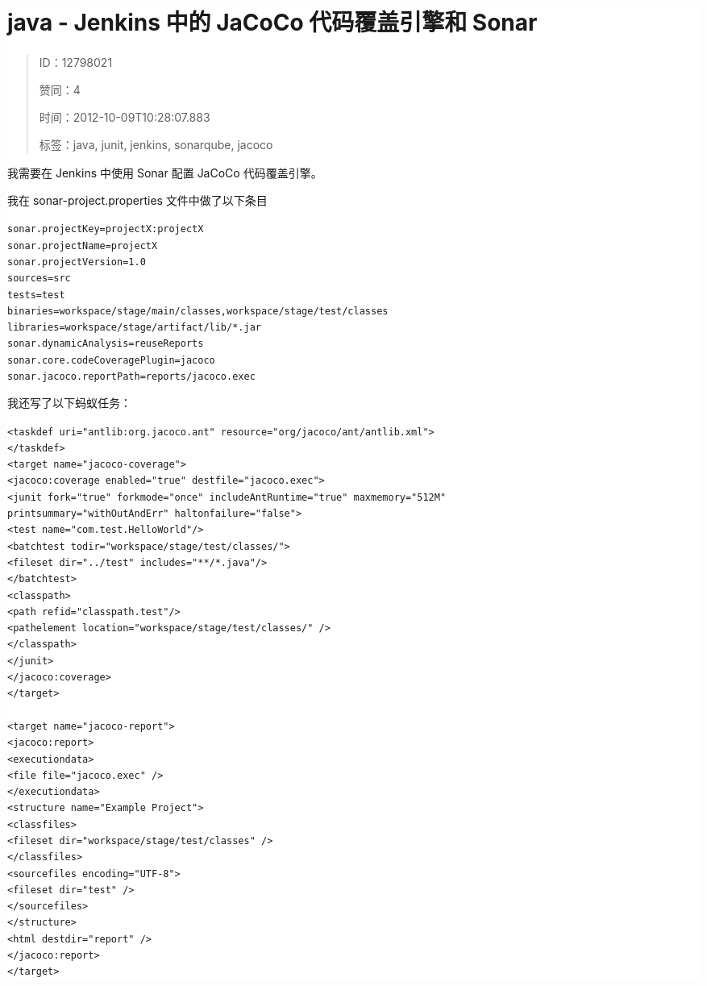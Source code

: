 # java - Jenkins 中的 JaCoCo 代码覆盖引擎和 Sonar

> ID：12798021
> 
> 赞同：4
> 
> 时间：2012-10-09T10:28:07.883
> 
> 标签：java, junit, jenkins, sonarqube, jacoco

我需要在 Jenkins 中使用 Sonar 配置 JaCoCo 代码覆盖引擎。

我在 sonar-project.properties 文件中做了以下条目

```
sonar.projectKey=projectX:projectX
sonar.projectName=projectX
sonar.projectVersion=1.0
sources=src
tests=test
binaries=workspace/stage/main/classes,workspace/stage/test/classes
libraries=workspace/stage/artifact/lib/*.jar
sonar.dynamicAnalysis=reuseReports
sonar.core.codeCoveragePlugin=jacoco
sonar.jacoco.reportPath=reports/jacoco.exec 
```

我还写了以下蚂蚁任务：

```
<taskdef uri="antlib:org.jacoco.ant" resource="org/jacoco/ant/antlib.xml">
</taskdef>
<target name="jacoco-coverage">
<jacoco:coverage enabled="true" destfile="jacoco.exec">
<junit fork="true" forkmode="once" includeAntRuntime="true" maxmemory="512M"                                                                                                                                 printsummary="withOutAndErr" haltonfailure="false">
<test name="com.test.HelloWorld"/>
<batchtest todir="workspace/stage/test/classes/">
<fileset dir="../test" includes="**/*.java"/>
</batchtest>
<classpath>
<path refid="classpath.test"/>
<pathelement location="workspace/stage/test/classes/" />
</classpath>
</junit>
</jacoco:coverage>
</target>

<target name="jacoco-report">
<jacoco:report>
<executiondata>
<file file="jacoco.exec" />
</executiondata>
<structure name="Example Project">
<classfiles>
<fileset dir="workspace/stage/test/classes" />
</classfiles>
<sourcefiles encoding="UTF-8">
<fileset dir="test" />
</sourcefiles>
</structure>
<html destdir="report" />
</jacoco:report>
</target> 
```